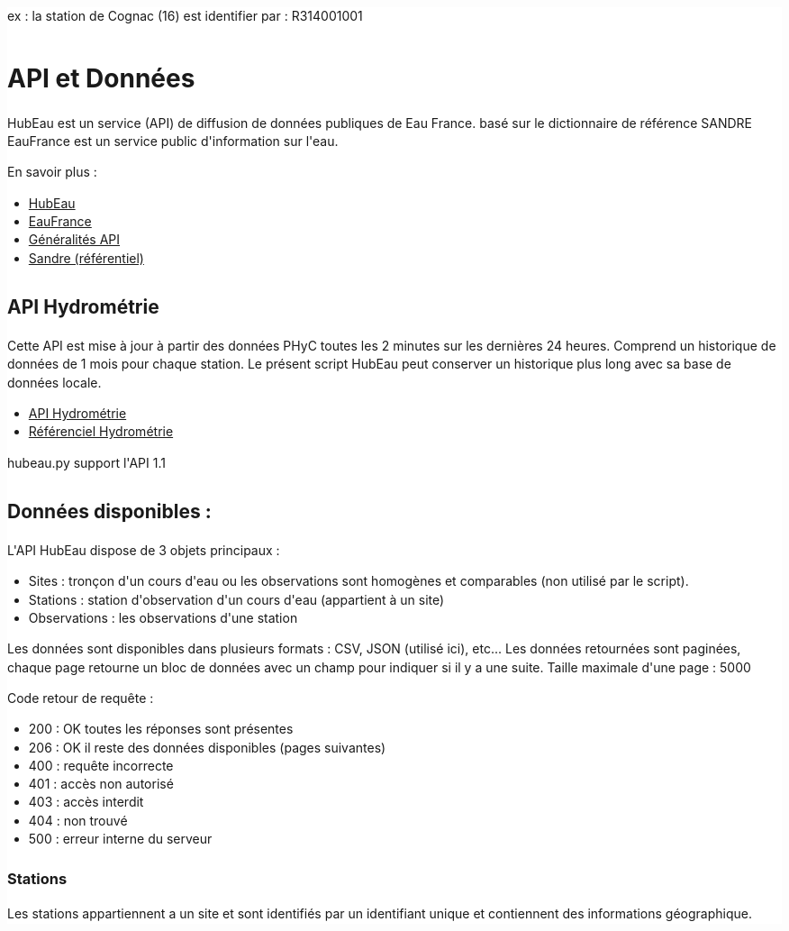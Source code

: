 ex : la station de Cognac (16) est identifier par : R314001001

# API et Données

HubEau est un service (API) de diffusion de données publiques de Eau France.
basé sur le dictionnaire de référence SANDRE
EauFrance est un service public d'information sur l'eau.

En savoir plus : 

- [HubEau](https://hubeau.eaufrance.fr)
- [EauFrance](https://www.eaufrance.fr/)
- [Généralités API](https://hubeau.eaufrance.fr/page/apis)
- [Sandre (référentiel)](http://www.sandre.eaufrance.fr/)

## API Hydrométrie

Cette API est mise à jour à partir des données PHyC toutes les 2 minutes sur les dernières 24 heures. Comprend un historique de données de 1 mois pour chaque station. Le présent script HubEau peut conserver un historique plus long avec sa base de données locale.

- [API Hydrométrie](https://hubeau.eaufrance.fr/page/api-hydrometrie)
- [Référenciel Hydrométrie](http://www.sandre.eaufrance.fr/notice-doc/r%C3%A9f%C3%A9rentiel-hydrom%C3%A9trique-3)

hubeau.py support l'API 1.1

## Données disponibles :
L'API HubEau dispose de 3 objets principaux :

- Sites : tronçon d'un cours d'eau ou les observations sont homogènes et comparables (non utilisé par le script).
- Stations : station d'observation d'un cours d'eau (appartient à un site)
- Observations : les observations d'une station

Les données sont disponibles dans plusieurs formats : CSV, JSON (utilisé ici), etc...
Les données retournées sont paginées, chaque page retourne un bloc de données avec un champ pour indiquer si il y a une suite. Taille maximale d'une page : 5000

Code retour de requête :

- 200 : OK toutes les réponses sont présentes
- 206 : OK il reste des données disponibles (pages suivantes)
- 400 : requête incorrecte
- 401 : accès non autorisé
- 403 : accès interdit
- 404 : non trouvé
- 500 : erreur interne du serveur

### Stations

Les stations appartiennent a un site et sont identifiés par un identifiant unique et contiennent des informations géographique.
